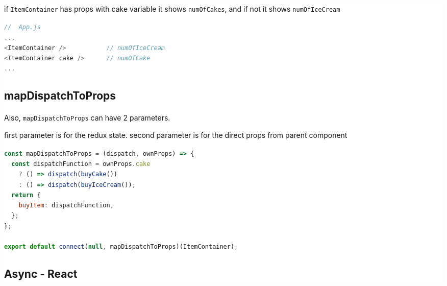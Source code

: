 if `ItemContainer` has props with cake variable it shows `numOfCakes`, and if not it shows `numOfIceCream`

```js
//  App.js
...
<ItemContainer />           // numOfIceCream
<ItemContainer cake />      // numOfCake
...
```

<a name="mapdispatchtoprops"></a>

## mapDispatchToProps

Also, `mapDispatchToProps` can have 2 parameters.

first parameter is for the redux state.
second parameter is for the direct props from parent component

```js
const mapDispatchToProps = (dispatch, ownProps) => {
  const dispatchFunction = ownProps.cake
    ? () => dispatch(buyCake())
    : () => dispatch(buyIceCream());
  return {
    buyItem: dispatchFunction,
  };
};

export default connect(null, mapDispatchToProps)(ItemContainer);
```

<a name="asyncreact"></a>

## Async - React
